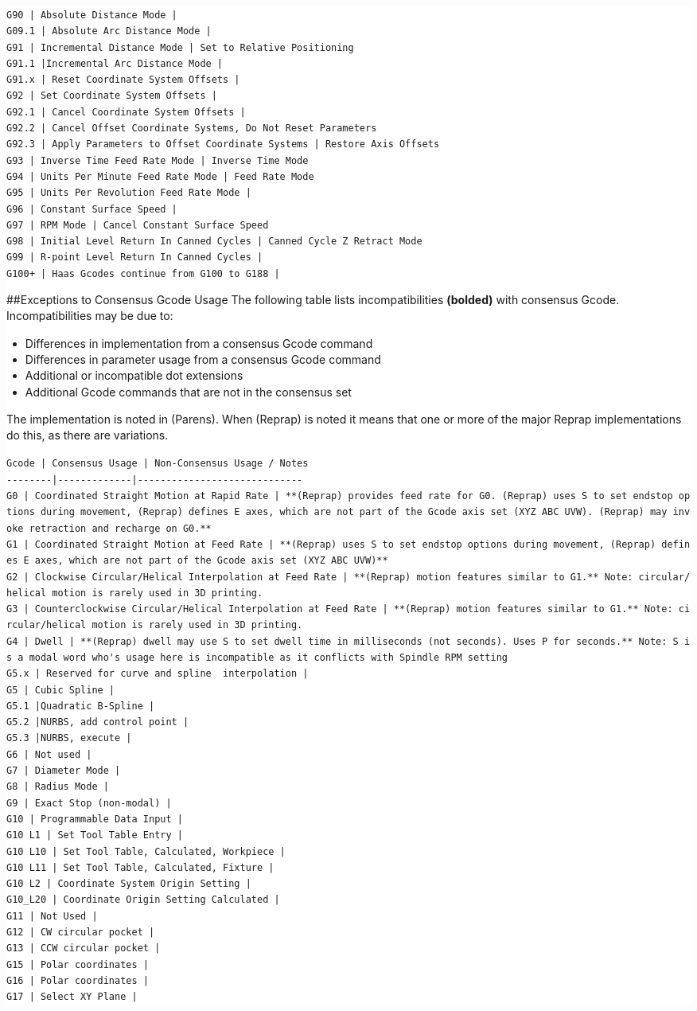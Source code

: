 	G90 | Absolute Distance Mode |
	G09.1 | Absolute Arc Distance Mode |
	G91 | Incremental Distance Mode	| Set to Relative Positioning
	G91.1 |Incremental Arc Distance Mode |
	G91.x | Reset Coordinate System Offsets |
	G92 | Set Coordinate System Offsets |
	G92.1 | Cancel Coordinate System Offsets |
	G92.2 | Cancel Offset Coordinate Systems, Do Not Reset Parameters
	G92.3 | Apply Parameters to Offset Coordinate Systems | Restore Axis Offsets	
	G93 | Inverse Time Feed Rate Mode | Inverse Time Mode
	G94 | Units Per Minute Feed Rate Mode | Feed Rate Mode
	G95 | Units Per Revolution Feed Rate Mode |
	G96 | Constant Surface Speed |
	G97 | RPM Mode | Cancel Constant Surface Speed
	G98 | Initial Level Return In Canned Cycles | Canned Cycle Z Retract Mode
	G99 | R-point Level Return In Canned Cycles |
	G100+ | Haas Gcodes continue from G100 to G188 |

##Exceptions to Consensus Gcode Usage
The following table lists incompatibilities **(bolded)** with consensus Gcode. Incompatibilities may be due to:

- Differences in implementation from a consensus Gcode command
- Differences in parameter usage from a consensus Gcode command
- Additional or incompatible dot extensions
- Additional Gcode commands that are not in the consensus set

The implementation is noted in (Parens). When (Reprap) is noted it means that one or more of the major Reprap implementations do this, as there are variations. 

	Gcode | Consensus Usage | Non-Consensus Usage / Notes
	--------|-------------|-----------------------------
	G0 | Coordinated Straight Motion at Rapid Rate | **(Reprap) provides feed rate for G0. (Reprap) uses S to set endstop options during movement, (Reprap) defines E axes, which are not part of the Gcode axis set (XYZ ABC UVW). (Reprap) may invoke retraction and recharge on G0.**
	G1 | Coordinated Straight Motion at Feed Rate | **(Reprap) uses S to set endstop options during movement, (Reprap) defines E axes, which are not part of the Gcode axis set (XYZ ABC UVW)**
	G2 | Clockwise Circular/Helical Interpolation at Feed Rate | **(Reprap) motion features similar to G1.** Note: circular/helical motion is rarely used in 3D printing.
	G3 | Counterclockwise Circular/Helical Interpolation at Feed Rate | **(Reprap) motion features similar to G1.** Note: circular/helical motion is rarely used in 3D printing.
	G4 | Dwell | **(Reprap) dwell may use S to set dwell time in milliseconds (not seconds). Uses P for seconds.** Note: S is a modal word who's usage here is incompatible as it conflicts with Spindle RPM setting
	G5.x | Reserved for curve and spline  interpolation |
	G5 | Cubic Spline |
	G5.1 |Quadratic B-Spline |
	G5.2 |NURBS, add control point |
	G5.3 |NURBS, execute |
	G6 | Not used |
	G7 | Diameter Mode |
	G8 | Radius Mode |
	G9 | Exact Stop (non-modal) |
	G10 | Programmable Data Input |
	G10 L1 | Set Tool Table Entry |
	G10 L10 | Set Tool Table, Calculated, Workpiece |
	G10 L11 | Set Tool Table, Calculated, Fixture |
	G10 L2 | Coordinate System Origin Setting |
	G10_L20 | Coordinate Origin Setting Calculated |
	G11 | Not Used |
	G12 | CW circular pocket |
	G13 | CCW circular pocket |
	G15 | Polar coordinates |
	G16 | Polar coordinates |
	G17 | Select XY Plane |